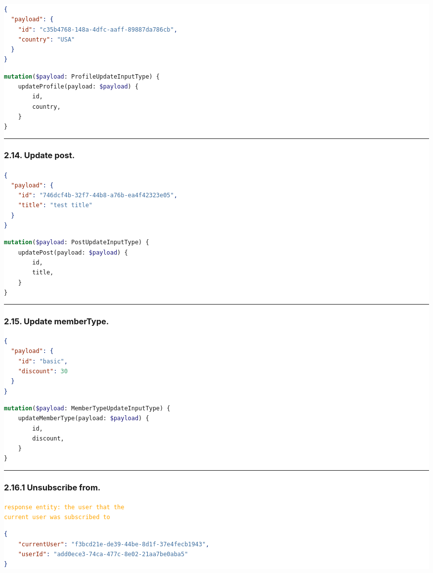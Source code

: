 ```json
{
  "payload": {
    "id": "c35b4768-148a-4dfc-aaff-89887da786cb",
    "country": "USA"
  }
}
```
```graphql
mutation($payload: ProfileUpdateInputType) {
    updateProfile(payload: $payload) {
        id,
        country,
    }
}
```
---
### 2.14. Update post.

```json
{
  "payload": {
    "id": "746dcf4b-32f7-44b8-a76b-ea4f42323e05",
    "title": "test title"
  }
}
```
```graphql
mutation($payload: PostUpdateInputType) {
    updatePost(payload: $payload) {
        id,
        title,
    }
}
```
---
### 2.15. Update memberType.

```json
{
  "payload": {
    "id": "basic",
    "discount": 30
  }
}
```
```graphql
mutation($payload: MemberTypeUpdateInputType) {
    updateMemberType(payload: $payload) {
        id,
        discount,
    }
}
```
---
### 2.16.1 Unsubscribe from.
<code style="color: orange">response entity: the user that the current user was subscribed to</code>
```json
{
    "currentUser": "f3bcd21e-de39-44be-8d1f-37e4fecb1943",
    "userId": "add0ece3-74ca-477c-8e02-21aa7be0aba5"
}
```
```graphql
```
